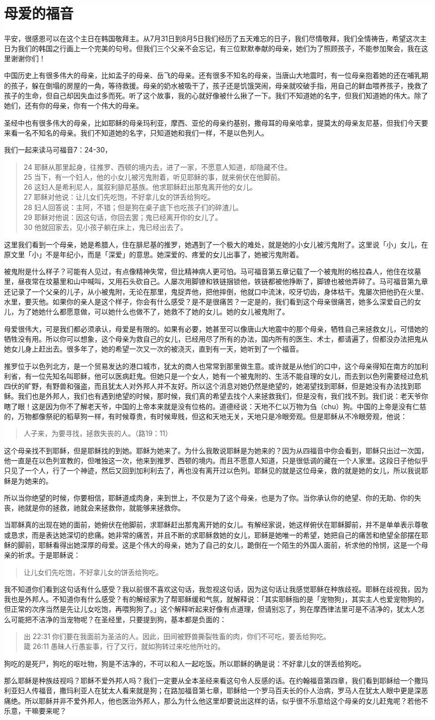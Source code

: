 # 母爱的福音
平安，很感恩可以在这个主日在韩国敬拜主。从7月31日到8月5日我们经历了五天难忘的日子，我们尽情敬拜，我们全情祷告，希望这次主日为我们的韩国之行画上一个完美的句号。但我们三个父亲不会忘记，有三位默默奉献的母亲，她们为了照顾孩子，不能参加聚会，我在这里谢谢你们！

中国历史上有很多伟大的母亲，比如孟子的母亲、岳飞的母亲。还有很多不知名的母亲，当唐山大地震时，有一位母亲抱着她的还在哺乳期的孩子，躲在倒塌的房屋的一角，等待救援。母亲的奶水被吸干了，孩子还是饥饿哭闹，母亲就咬破手指，用自己的鲜血喂养孩子，挽救了孩子的生命，但自己却因失血过多而死。听了这个故事，我的心就好像被什么揪了一下。我们不知道她的名字，但我们知道她的伟大。除了她们，还有你的母亲，你有一个伟大的母亲。

圣经中也有很多伟大的母亲，比如耶稣的母亲玛利亚，摩西、亚伦的母亲约基别，撒母耳的母亲哈拿，提莫太的母亲友尼基，但我们今天要来看一名不知名的母亲。我们不知道她的名字，只知道她和我们一样，不是以色列人。

我们一起来读马可福音7：24-30，

> 24 耶稣从那里起身，往推罗、西顿的境内去，进了一家，不愿意人知道，却隐藏不住。  
> 25 当下，有一个妇人，他的小女儿被污鬼附着，听见耶稣的事，就来俯伏在他脚前。  
> 26 这妇人是希利尼人，属叙利腓尼基族。他求耶稣赶出那鬼离开他的女儿。  
> 27 耶稣对他说：让儿女们先吃饱，不好拿儿女的饼丢给狗吃。  
> 28 妇人回答说：主阿，不错；但是狗在桌子底下也吃孩子们的碎渣儿。  
> 29 耶稣对他说：因这句话，你回去罢；鬼已经离开你的女儿了。  
> 30 他就回家去，见小孩子躺在床上，鬼已经出去了。  

这里我们看到一个母亲，她是希腊人，住在腓尼基的推罗，她遇到了一个极大的难处，就是她的小女儿被污鬼附了。这里说「小」女儿，在原文里「小」不是年纪小，而是「深爱」的意思。她深爱的、疼爱的女儿出事了，她被污鬼附着。

被鬼附是什么样子？可能有人见过，有点像精神失常，但比精神病人更可怕。马可福音第五章记载了一个被鬼附的格拉森人，他住在坟墓里，昼夜常在坟墓里和山中喊叫，又用石头砍自己。人屡次用脚镣和铁链捆锁他，铁链都被他挣断了，脚镣也被他弄碎了。马可福音第九章还记录了一个父亲的儿子，从小被鬼附，无论在那里，鬼捉弄他，把他摔倒，他就口中流沫，咬牙切齿，身体枯干。鬼屡次把他扔在火里、水里，要灭他。如果你的亲人是这个样子，你会有什么感受？是不是很痛苦？一定是的，我们看到这个母亲很痛苦，她多么深爱自己的女儿，为了她她什么都愿意做，可以她什么也做不了，她救不了她的女儿。她的女儿被鬼附了。

母爱很伟大，可是我们都必须承认，母爱是有限的。如果有必要，她甚至可以像唐山大地震中的那个母亲，牺牲自己来拯救女儿，可惜她的牺牲没有用。所以你可以想象，这个母亲为救自己的女儿，已经用尽了所有的办法，国内所有的医生、术士，都请遍了，但都没办法把鬼从她女儿身上赶出去。很多年了，她的希望一次又一次的被浇灭，直到有一天，她听到了一个福音。

推罗位于以色列北方，是一个贸易发达的港口城市，犹太的商人也常常到那里做生意。或许就是从他们的口中，这个母亲得知在南方的加利利省，有一位先知名叫耶稣，他可以医病赶鬼。但她只是一个女人，她有一个被鬼附的、生活不能自理的女儿，而去到以色列需要经过危机四伏的旷野，有野兽和强盗，而且犹太人对外邦人并不友好。所以这个消息对她仍然是绝望的，她渴望找到耶稣，但是她没有办法找到耶稣。我们也是外邦人，我们也有遇到绝望的时候，那时候，我们真的希望去找个人来拯救我们，但是没有，我们找不到。我们说：老天爷你瞎了眼！这是因为你不了解老天爷，中国的上帝本来就是没有位格的。道德经说：天地不仁以万物为刍（chu）狗。中国的上帝是没有仁慈的，万物都像祭祀的稻草狗一样，有时候尊贵，有时候卑贱，但这和天地无关，天地只是冷眼旁观。但是耶稣从不冷眼旁观，他说：

> 人子来，为要寻找，拯救失丧的人。（路19：11）  

这个母亲找不到耶稣，但是耶稣找的到她。耶稣为她来了。为什么我敢说耶稣是为她来的？因为从四福音中你会看到，耶稣只出过一次国，他一直是在以色列宣教的，但唯独这一次，他来到推罗、西顿的境内。而且不愿意人知道，只是很低调的藏在一个人家里。这段日子他似乎只见了一个人，行了一个神迹，然后又回到加利利去了，再也没有离开过以色列。耶稣见的就是这位母亲，救的就是她的女儿，所以我说耶稣是为她来的。

所以当你绝望的时候，你要相信，耶稣道成肉身，来到世上，不仅是为了这个母亲，也是为了你。当你承认你的绝望、你的无助、你的失丧，祂就是你的拯救，祂就会来拯救你，就能够来拯救你。

当耶稣真的出现在她的面前，她俯伏在他脚前，求耶稣赶出那鬼离开她的女儿。有解经家说，她这样俯伏在耶稣脚前，并不是单单表示尊敬或恳求，而是表达她深切的悲痛。她非常的痛苦，并且不断的求耶稣救她的女儿，耶稣是她唯一的希望，她把自己的痛苦和绝望全部摆在耶稣的脚前，耶稣看得出她深厚的母爱。这是个伟大的母亲，她为了自己的女儿，跪倒在一个陌生的外国人面前，祈求他的怜悯，这是一个母亲的祈求。于是耶稣说：

> 让儿女们先吃饱，不好拿儿女的饼丢给狗吃。  

我不知道你们看到这句话有什么感受？我以前很不喜欢这句话，我忽视这句话，因为这句话让我感觉耶稣在种族歧视。耶稣在歧视我，因为我也是外邦人。不知道你有什么感受？有的解经家为了帮耶稣缓和气氛，就解释说：「其实耶稣指的是「宠物狗」，其实主人也爱宠物狗的，但正常的次序当然是先让儿女吃饱，再喂狗狗了。」这个解释听起来好像有点道理，但请别忘了，狗在摩西律法里可是不洁净的，犹太人怎么可能把不洁净的当宠物呢？在圣经里，只要提到狗，基本都是负面的：

> 出 22:31 你们要在我面前为圣洁的人。因此，田间被野兽撕裂牲畜的肉，你们不可吃，要丢给狗吃。  
> 箴 26:11 愚昧人行愚妄事，行了又行，就如狗转过来吃他所吐的。  

狗吃的是死尸，狗吃的呕吐物，狗是不洁净的，不可以和人一起吃饭。所以耶稣的确是说：不好拿儿女的饼丢给狗吃。

那么耶稣是种族歧视吗？耶稣不爱外邦人吗？我们一定要从全本圣经来看这句令人反感的话。在约翰福音第四章，我们看到耶稣给一个撒玛利亚妇人传福音，撒玛利亚人在犹太人看来就是狗；在路加福音第七章，耶稣给一个罗马百夫长的仆人治病，罗马人在犹太人眼中更是深恶痛绝。所以耶稣并非不爱外邦人，他也医治外邦人，那么为什么他这里却要说出这样的话，似乎很不乐意给这个母亲的女儿赶鬼呢？若他不乐意，干嘛要来呢？
